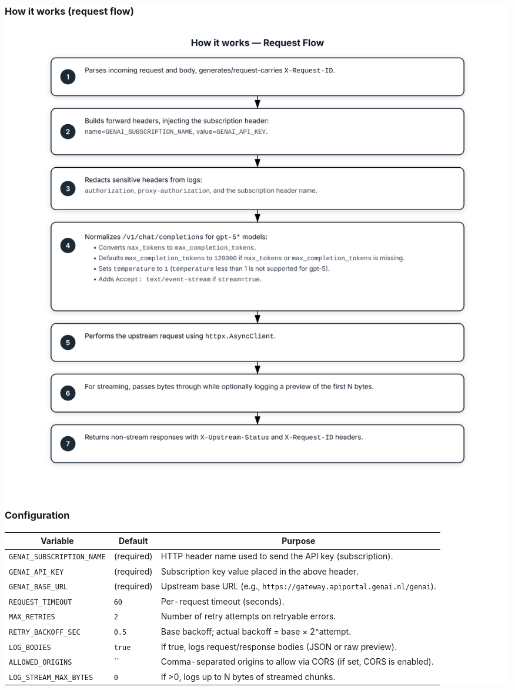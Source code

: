 ### How it works (request flow)

![How it works — Request Flow](images/genai-proxy-request-flow.svg)


### Configuration

| Variable | Default | Purpose |
|---|---|---|
| `GENAI_SUBSCRIPTION_NAME` | (required) | HTTP header name used to send the API key (subscription).
| `GENAI_API_KEY` | (required) | Subscription key value placed in the above header.
| `GENAI_BASE_URL` | (required) | Upstream base URL (e.g., `https://gateway.apiportal.genai.nl/genai`).
| `REQUEST_TIMEOUT` | `60` | Per-request timeout (seconds).
| `MAX_RETRIES` | `2` | Number of retry attempts on retryable errors.
| `RETRY_BACKOFF_SEC` | `0.5` | Base backoff; actual backoff = base × 2^attempt.
| `LOG_BODIES` | `true` | If true, logs request/response bodies (JSON or raw preview).
| `ALLOWED_ORIGINS` | `` | Comma-separated origins to allow via CORS (if set, CORS is enabled).
| `LOG_STREAM_MAX_BYTES` | `0` | If >0, logs up to N bytes of streamed chunks.
